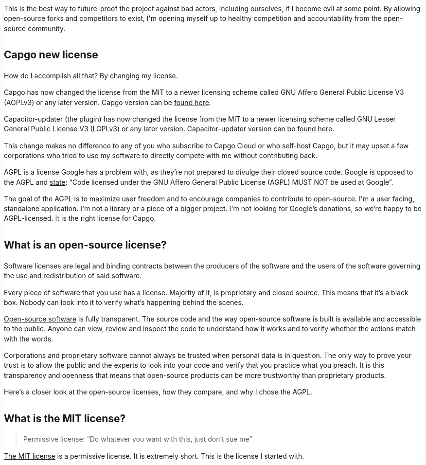 This is the best way to future-proof the project against bad actors, including ourselves, if I become evil at some point. By allowing open-source forks and competitors to exist, I'm opening myself up to healthy competition and accountability from the open-source community.

## Capgo new license

How do I accomplish all that? By changing my license. 

Capgo has now changed the license from the MIT to a newer licensing scheme called GNU Affero General Public License V3 (AGPLv3) or any later version. Capgo version can be [found here](https://github.com/cap-go/capgo/blob/main/LICENSE.md).

Capacitor-updater (the plugin) has now changed the license from the MIT to a newer licensing scheme called GNU Lesser General Public License V3 (LGPLv3) or any later version. Capacitor-updater version can be [found here](https://github.com/cap-go/capacitor-updater/blob/main/LICENSE.md).

This change makes no difference to any of you who subscribe to Capgo Cloud or who self-host Capgo, but it may upset a few corporations who tried to use my software to directly compete with me without contributing back.

AGPL is a license Google has a problem with, as they’re not prepared to divulge their closed source code. Google is opposed to the AGPL and [state](https://opensource.google/docs/using/agpl-policy/): “Code licensed under the GNU Affero General Public License (AGPL) MUST NOT be used at Google”.

The goal of the AGPL is to maximize user freedom and to encourage companies to contribute to open-source. I'm a user facing, standalone application. I'm not a library or a piece of a bigger project. I'm not looking for Google’s donations, so we’re happy to be AGPL-licensed. It is the right license for Capgo.

## What is an open-source license?

Software licenses are legal and binding contracts between the producers of the software and the users of the software governing the use and redistribution of said software.

Every piece of software that you use has a license. Majority of it, is proprietary and closed source. This means that it’s a black box. Nobody can look into it to verify what’s happening behind the scenes.

[Open-source software](https://capgo.app/open-source-capacitor-updater) is fully transparent. The source code and the way open-source software is built is available and accessible to the public. Anyone can view, review and inspect the code to understand how it works and to verify whether the actions match with the words.

Corporations and proprietary software cannot always be trusted when personal data is in question. The only way to prove your trust is to allow the public and the experts to look into your code and verify that you practice what you preach. It is this transparency and openness that means that open-source products can be more trustworthy than proprietary products.

Here’s a closer look at the open-source licenses, how they compare, and why I chose the AGPL.

## What is the MIT license?

> Permissive license: “Do whatever you want with this, just don’t sue me”

[The MIT license](https://opensource.org/licenses/MIT) is a permissive license. It is extremely short. This is the license I started with.
